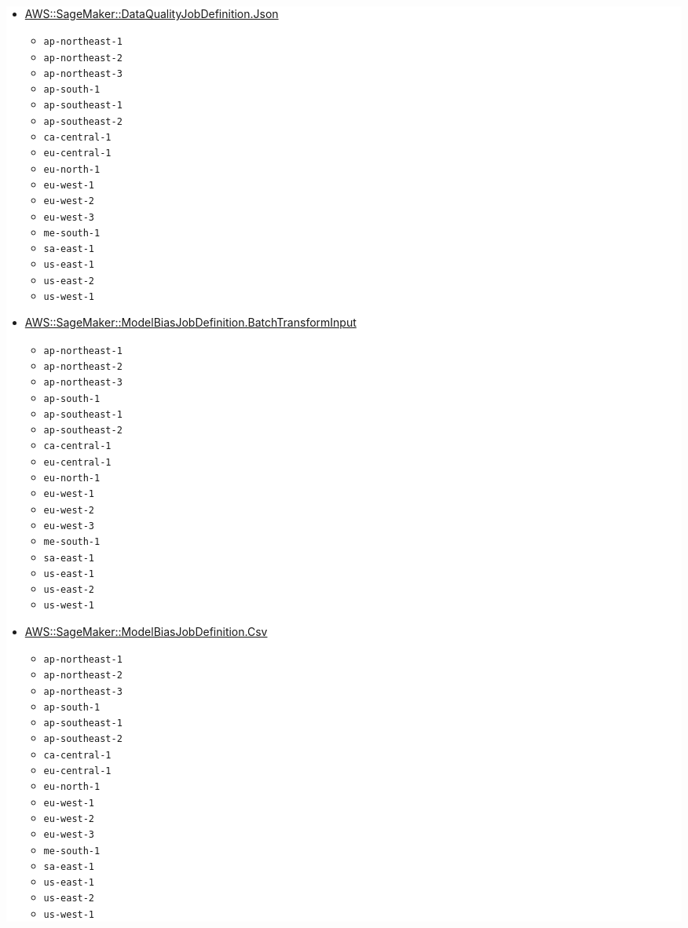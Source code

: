 - [AWS::SageMaker::DataQualityJobDefinition.Json](http://docs.aws.amazon.com/AWSCloudFormation/latest/UserGuide/aws-properties-sagemaker-dataqualityjobdefinition-json.html)
  - `ap-northeast-1`
  - `ap-northeast-2`
  - `ap-northeast-3`
  - `ap-south-1`
  - `ap-southeast-1`
  - `ap-southeast-2`
  - `ca-central-1`
  - `eu-central-1`
  - `eu-north-1`
  - `eu-west-1`
  - `eu-west-2`
  - `eu-west-3`
  - `me-south-1`
  - `sa-east-1`
  - `us-east-1`
  - `us-east-2`
  - `us-west-1`

- [AWS::SageMaker::ModelBiasJobDefinition.BatchTransformInput](http://docs.aws.amazon.com/AWSCloudFormation/latest/UserGuide/aws-properties-sagemaker-modelbiasjobdefinition-batchtransforminput.html)
  - `ap-northeast-1`
  - `ap-northeast-2`
  - `ap-northeast-3`
  - `ap-south-1`
  - `ap-southeast-1`
  - `ap-southeast-2`
  - `ca-central-1`
  - `eu-central-1`
  - `eu-north-1`
  - `eu-west-1`
  - `eu-west-2`
  - `eu-west-3`
  - `me-south-1`
  - `sa-east-1`
  - `us-east-1`
  - `us-east-2`
  - `us-west-1`

- [AWS::SageMaker::ModelBiasJobDefinition.Csv](http://docs.aws.amazon.com/AWSCloudFormation/latest/UserGuide/aws-properties-sagemaker-modelbiasjobdefinition-csv.html)
  - `ap-northeast-1`
  - `ap-northeast-2`
  - `ap-northeast-3`
  - `ap-south-1`
  - `ap-southeast-1`
  - `ap-southeast-2`
  - `ca-central-1`
  - `eu-central-1`
  - `eu-north-1`
  - `eu-west-1`
  - `eu-west-2`
  - `eu-west-3`
  - `me-south-1`
  - `sa-east-1`
  - `us-east-1`
  - `us-east-2`
  - `us-west-1`
